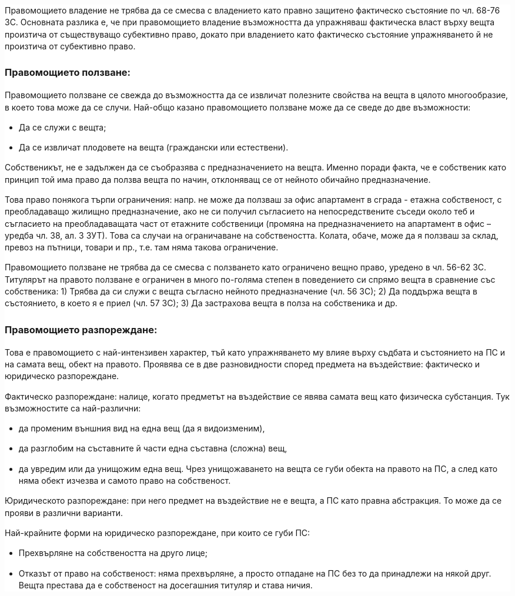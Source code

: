 Правомощието владение не трябва да се смесва с владението като правно защитено фактическо състояние по чл. 68-76 ЗС. Основната разлика е, че при правомощието владение възможността да упражняваш фактическа власт върху вещта произтича от съществуващо субективно право, докато при владението като фактическо състояние упражняването й не произтича от субективно право. 
### Правомощието ползване: 
Правомощието ползване се свежда до възможността да се извличат полезните свойства на вещта в цялото многообразие, в което това може да се случи. Най-общо казано правомощието ползване може да се сведе до две възможности:

- Да се служи с вещта;

- Да се извличат плодовете на вещта (граждански или естествени). 


Собственикът, не е задължен да се съобразява с предназначението на вещта. Именно поради факта, че е собственик като принцип той има право да ползва вещта по начин, отклоняващ се от нейното обичайно предназначение.

Това право понякога търпи ограничения: напр. не може да ползваш за офис апартамент в сграда - етажна собственост, с преобладаващо жилищно предназначение, ако не си получил съгласието на непосредствените съседи около теб и съгласието на преобладаващата част от етажните собственици (промяна на предназначението на апартамент в офис – уредба чл. 38, ал. 3 ЗУТ). Това са случаи на ограничаване на собствеността. Колата, обаче, може да я ползваш за склад, превоз на пътници, товари и пр., т.е. там няма такова ограничение.

Правомощието ползване не трябва да се смесва с ползването като ограничено вещно право, уредено в чл. 56-62 ЗС. Титулярът на правото ползване е ограничен в много по-голяма степен в поведението си спрямо вещта в сравнение със собственика: 1) Трябва да си служи с вещта съгласно нейното предназначение (чл. 56 ЗС); 2) Да поддържа вещта в състоянието, в което я е приел (чл. 57 ЗС); 3) Да застрахова вещта в полза на собственика и др.
### Правомощието разпореждане: 
Това е правомощието с най-интензивен характер, тъй като упражняването му влияе върху съдбата и състоянието на ПС и на самата вещ, обект на правото. Проявява се в две разновидности според предмета на въздействие: фактическо и юридическо разпореждане. 

Фактическо разпореждане: налице, когато предметът на въздействие се явява самата вещ като физическа субстанция. Тук възможностите са най-различни: 

- да променим външния вид на една вещ (да я видоизменим), 

- да разглобим на съставните й части една съставна (сложна) вещ, 

- да увредим или да унищожим една вещ. Чрез унищожаването на вещта се губи обекта на правото на ПС, а след като няма обект изчезва и самото право на собственост.


Юридическото разпореждане: при него предмет на въздействие не е вещта, а ПС като правна абстракция. То може да се прояви в различни варианти. 

Най-крайните форми на юридическо разпореждане, при които се губи ПС:

- Прехвърляне на собствеността на друго лице;

- Отказът от право на собственост: няма прехвърляне, а просто отпадане на ПС без то да принадлежи на някой друг. Вещта престава да е собственост на досегашния титуляр и става ничия.

